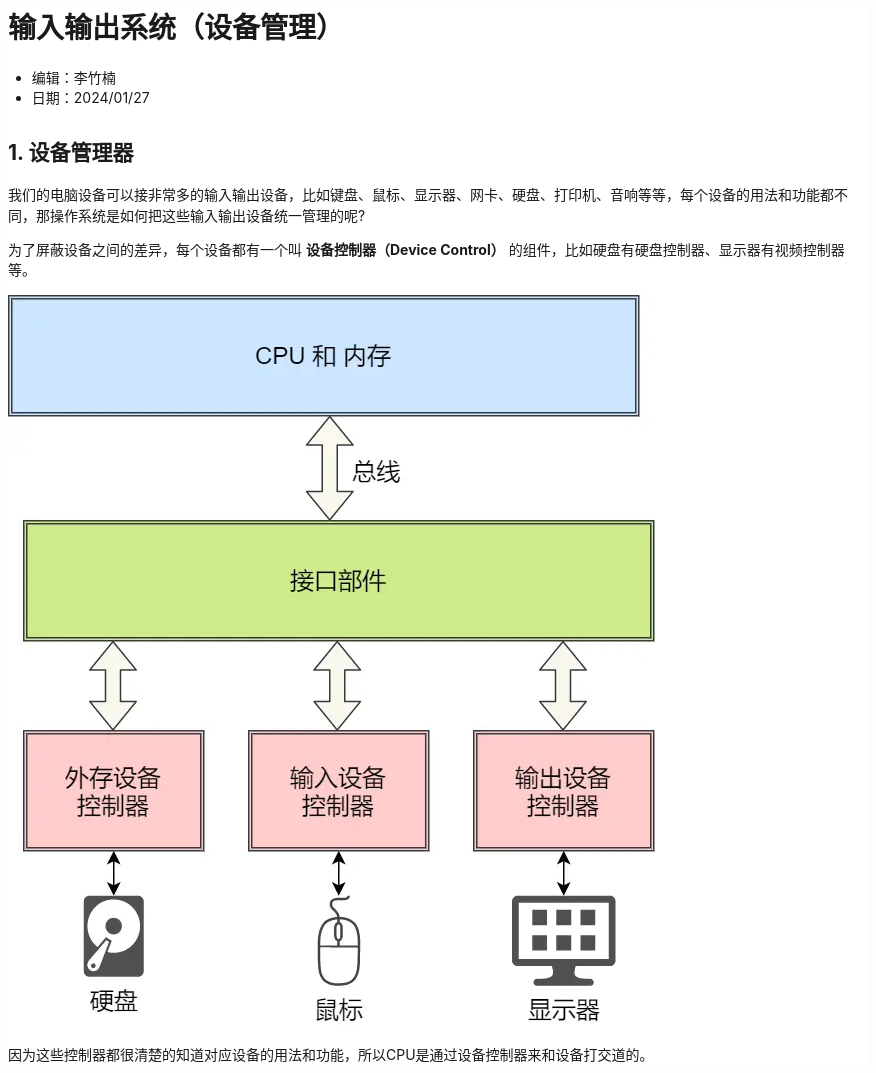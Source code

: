 # 输入输出系统（设备管理）

- 编辑：李竹楠
- 日期：2024/01/27

## 1. 设备管理器

我们的电脑设备可以接非常多的输入输出设备，比如键盘、鼠标、显示器、网卡、硬盘、打印机、音响等等，每个设备的用法和功能都不同，那操作系统是如何把这些输入输出设备统一管理的呢?

为了屏蔽设备之间的差异，每个设备都有一个叫 **设备控制器（Device Control）** 的组件，比如硬盘有硬盘控制器、显示器有视频控制器等。

![](../../../pics/206.webp)

因为这些控制器都很清楚的知道对应设备的用法和功能，所以CPU是通过设备控制器来和设备打交道的。
